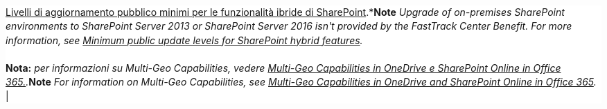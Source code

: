 [Livelli di aggiornamento pubblico minimi per le funzionalità ibride di SharePoint](https://go.microsoft.com/fwlink/?linkid=853548).*</span><span class="sxs-lookup"><span data-stu-id="0256b-145">**Note**  *Upgrade of on-premises SharePoint environments to SharePoint Server 2013 or SharePoint Server 2016 isn't provided by the FastTrack Center Benefit. For more information, see [Minimum public update levels for SharePoint hybrid features](https://go.microsoft.com/fwlink/?linkid=853548).*</span></span>   <br/><br/>        <span data-ttu-id="0256b-146">**Nota:** *per informazioni su Multi-Geo Capabilities, vedere [Multi-Geo Capabilities in OneDrive e SharePoint Online in Office 365.](https://go.microsoft.com/fwlink/?linkid=831056).*</span><span class="sxs-lookup"><span data-stu-id="0256b-146">**Note**  *For information on Multi-Geo Capabilities, see [Multi-Geo Capabilities in OneDrive and SharePoint Online in Office 365](https://go.microsoft.com/fwlink/?linkid=831056).*</span></span>           |